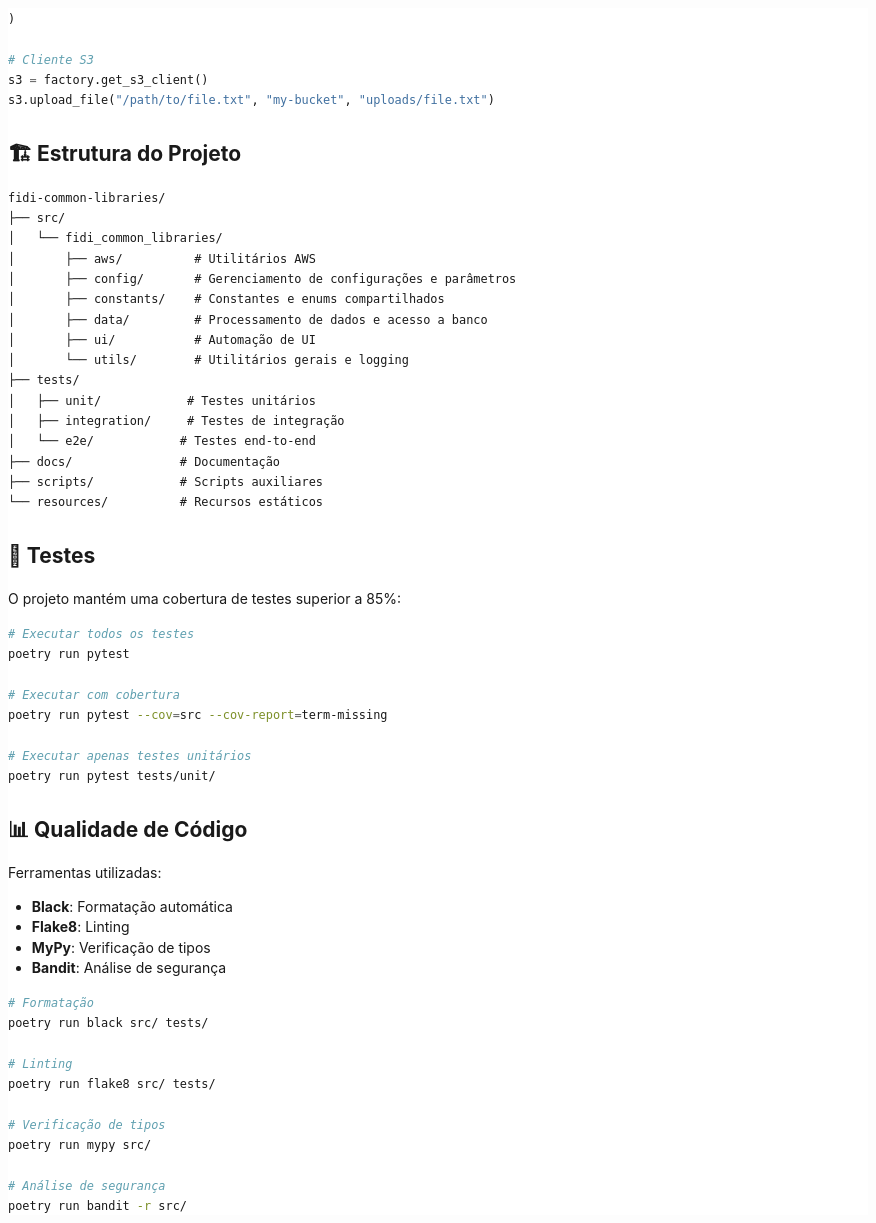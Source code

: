 ```python
)

# Cliente S3
s3 = factory.get_s3_client()
s3.upload_file("/path/to/file.txt", "my-bucket", "uploads/file.txt")
```

## 🏗️ Estrutura do Projeto

```
fidi-common-libraries/
├── src/
│   └── fidi_common_libraries/
│       ├── aws/          # Utilitários AWS
│       ├── config/       # Gerenciamento de configurações e parâmetros
│       ├── constants/    # Constantes e enums compartilhados
│       ├── data/         # Processamento de dados e acesso a banco
│       ├── ui/           # Automação de UI
│       └── utils/        # Utilitários gerais e logging
├── tests/
│   ├── unit/            # Testes unitários
│   ├── integration/     # Testes de integração
│   └── e2e/            # Testes end-to-end
├── docs/               # Documentação
├── scripts/            # Scripts auxiliares
└── resources/          # Recursos estáticos
```

## 🧪 Testes

O projeto mantém uma cobertura de testes superior a 85%:

```bash
# Executar todos os testes
poetry run pytest

# Executar com cobertura
poetry run pytest --cov=src --cov-report=term-missing

# Executar apenas testes unitários
poetry run pytest tests/unit/
```

## 📊 Qualidade de Código

Ferramentas utilizadas:
- **Black**: Formatação automática
- **Flake8**: Linting
- **MyPy**: Verificação de tipos
- **Bandit**: Análise de segurança

```bash
# Formatação
poetry run black src/ tests/

# Linting
poetry run flake8 src/ tests/

# Verificação de tipos
poetry run mypy src/

# Análise de segurança
poetry run bandit -r src/
```
